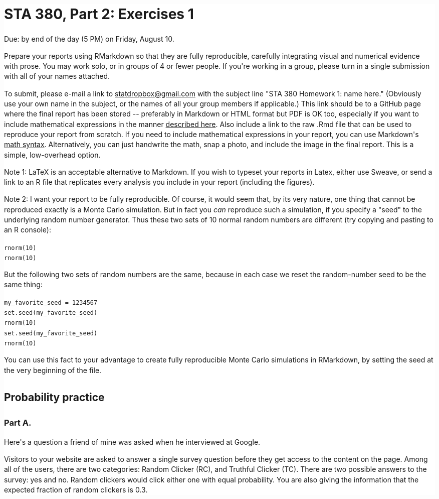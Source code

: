 # STA 380, Part 2: Exercises 1

Due: by end of the day (5 PM) on Friday, August 10.

Prepare your reports using RMarkdown so that they are fully reproducible, carefully integrating visual and numerical evidence with prose.  You may work solo, or in groups of 4 or fewer people.  If you're working in a group, please turn in a single submission with all of your names attached.

To submit, please e-mail a link to <statdropbox@gmail.com> with the subject line "STA 380 Homework 1: name here."  (Obviously use your own name in the subject, or the names of all your group members if applicable.)  This link should be to a GitHub page where the final report has been stored -- preferably in Markdown or HTML format but PDF is OK too, especially if you want to include mathematical expressions in the manner [described here](http://rmarkdown.rstudio.com/authoring_basics.html). Also include a link to the raw .Rmd file that can be used to reproduce your report from scratch.  If you need to include mathematical expressions in your report, you can use Markdown's [math syntax](https://github.com/cben/mathdown/wiki/math-in-markdown).  Alternatively, you can just handwrite the math, snap a photo, and include the image in the final report.  This is a simple, low-overhead option.

Note 1: LaTeX is an acceptable alternative to Markdown.  If you wish to typeset your reports in Latex, either use Sweave, or send a link to an R file that replicates every analysis you include in your report (including the figures).

Note 2: I want your report to be fully reproducible.  Of course, it would seem that, by its very nature, one thing that cannot be reproduced exactly is a Monte Carlo simulation.  But in fact you _can_ reproduce such a simulation, if you specify a "seed" to the underlying random number generator.  Thus these two sets of 10 normal random numbers are different (try copying and pasting to an R console):
```
rnorm(10)
rnorm(10)
```

But the following two sets of random numbers are the same, because in each case we reset the random-number seed to be the same thing:
```
my_favorite_seed = 1234567
set.seed(my_favorite_seed)
rnorm(10)
set.seed(my_favorite_seed)
rnorm(10)
```

You can use this fact to your advantage to create fully reproducible Monte Carlo simulations in RMarkdown, by setting the seed at the very beginning of the file.


## Probability practice

### Part A. 

Here's a question a friend of mine was asked when he interviewed at Google.

Visitors to your website are asked to answer a single survey question before they get access to the content on the page. Among all of the users, there are two categories: Random Clicker (RC), and Truthful Clicker (TC).  There are two possible answers to the survey: yes and no.  Random clickers would click either one with equal probability. You are also giving the information that the expected fraction of random clickers is 0.3.  
